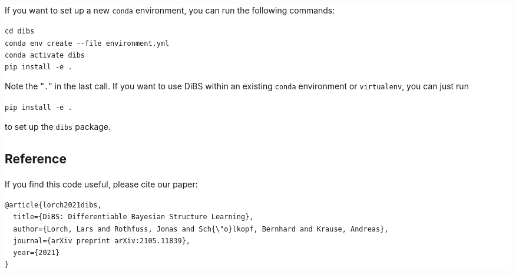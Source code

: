 
If you want to set up a new `conda` environment, you can run the following commands:
```
cd dibs
conda env create --file environment.yml
conda activate dibs
pip install -e .
```
Note the "`.`" in the last call. 
If you want to use DiBS within an existing `conda` environment or `virtualenv`, you can just run 
```
pip install -e .
```
to set up the `dibs` package. 


## Reference
   
If you find this code useful, please cite our paper: 

```
@article{lorch2021dibs,
  title={DiBS: Differentiable Bayesian Structure Learning},
  author={Lorch, Lars and Rothfuss, Jonas and Sch{\"o}lkopf, Bernhard and Krause, Andreas},
  journal={arXiv preprint arXiv:2105.11839},
  year={2021}
}
```
